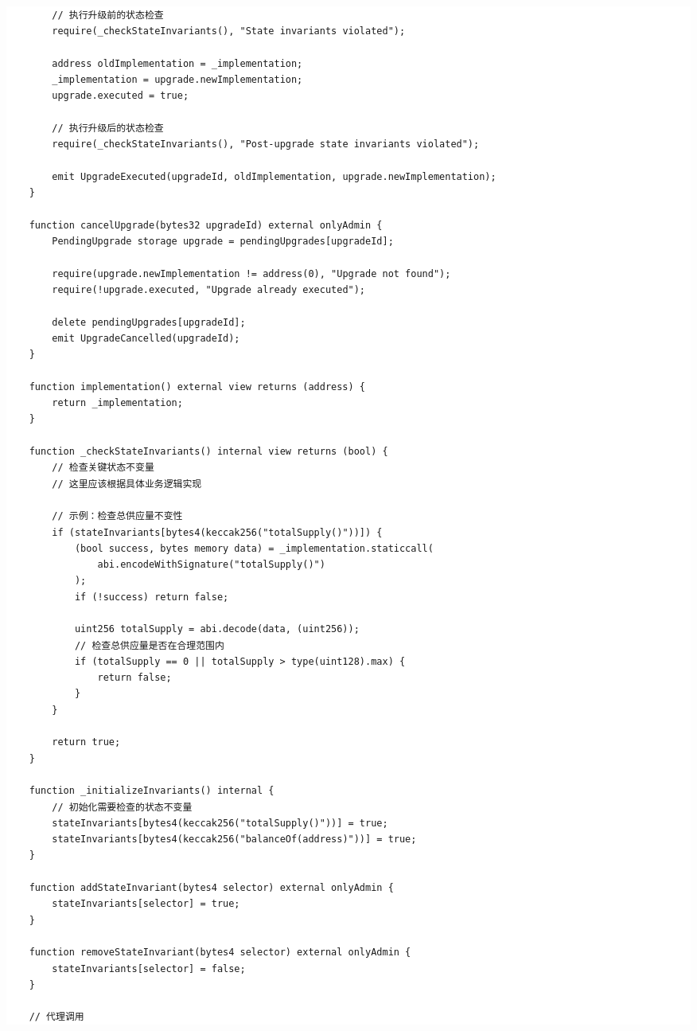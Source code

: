 ```solidity
        // 执行升级前的状态检查
        require(_checkStateInvariants(), "State invariants violated");
        
        address oldImplementation = _implementation;
        _implementation = upgrade.newImplementation;
        upgrade.executed = true;
        
        // 执行升级后的状态检查
        require(_checkStateInvariants(), "Post-upgrade state invariants violated");
        
        emit UpgradeExecuted(upgradeId, oldImplementation, upgrade.newImplementation);
    }
    
    function cancelUpgrade(bytes32 upgradeId) external onlyAdmin {
        PendingUpgrade storage upgrade = pendingUpgrades[upgradeId];
        
        require(upgrade.newImplementation != address(0), "Upgrade not found");
        require(!upgrade.executed, "Upgrade already executed");
        
        delete pendingUpgrades[upgradeId];
        emit UpgradeCancelled(upgradeId);
    }
    
    function implementation() external view returns (address) {
        return _implementation;
    }
    
    function _checkStateInvariants() internal view returns (bool) {
        // 检查关键状态不变量
        // 这里应该根据具体业务逻辑实现
        
        // 示例：检查总供应量不变性
        if (stateInvariants[bytes4(keccak256("totalSupply()"))]) {
            (bool success, bytes memory data) = _implementation.staticcall(
                abi.encodeWithSignature("totalSupply()")
            );
            if (!success) return false;
            
            uint256 totalSupply = abi.decode(data, (uint256));
            // 检查总供应量是否在合理范围内
            if (totalSupply == 0 || totalSupply > type(uint128).max) {
                return false;
            }
        }
        
        return true;
    }
    
    function _initializeInvariants() internal {
        // 初始化需要检查的状态不变量
        stateInvariants[bytes4(keccak256("totalSupply()"))] = true;
        stateInvariants[bytes4(keccak256("balanceOf(address)"))] = true;
    }
    
    function addStateInvariant(bytes4 selector) external onlyAdmin {
        stateInvariants[selector] = true;
    }
    
    function removeStateInvariant(bytes4 selector) external onlyAdmin {
        stateInvariants[selector] = false;
    }
    
    // 代理调用
```